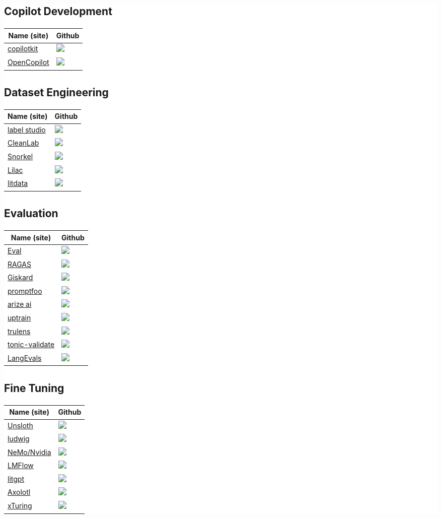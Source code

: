 
## Copilot Development

| Name (site) | Github |
|------------|------------|
| [copilotkit](https://www.copilotkit.ai/) | <a href=https://github.com/CopilotKit/CopilotKit><img src="https://img.shields.io/github/stars/CopilotKit/CopilotKit?style=social" width=100/></a> |
| [OpenCopilot](https://opencopilot.so/) | <a href=https://github.com/openchatai/OpenCopilot><img src="https://img.shields.io/github/stars/openchatai/OpenCopilot?style=social" width=100/></a> |


## Dataset Engineering

| Name (site) | Github |
|------------|------------|
| [label studio](https://labelstud.io/) | <a href=https://github.com/HumanSignal/label-studio><img src="https://img.shields.io/github/stars/HumanSignal/label-studio?style=social" width=100/></a> |
| [CleanLab](https://cleanlab.ai/) | <a href=https://github.com/cleanlab/cleanlab><img src="https://img.shields.io/github/stars/cleanlab/cleanlab?style=social" width=100/></a> |
| [Snorkel](https://www.snorkel.org/) | <a href=https://github.com/snorkel-team/snorkel><img src="https://img.shields.io/github/stars/snorkel-team/snorkel?style=social" width=100/></a> |
| [Lilac](https://www.lilacml.com/) | <a href=https://github.com/lilacai/lilac><img src="https://img.shields.io/github/stars/lilacai/lilac?style=social" width=100/></a> |
| [litdata](https://github.com/Lightning-AI/litdata) | <a href=https://github.com/Lightning-AI/litdata><img src="https://img.shields.io/github/stars/Lightning-AI/litdata?style=social" width=100/></a> |


## Evaluation

| Name (site) | Github |
|------------|------------|
| [Eval](https://openai.com/) | <a href=https://github.com/openai/evals><img src="https://img.shields.io/github/stars/openai/evals?style=social" width=100/></a> |
| [RAGAS](https://docs.ragas.io/en/stable/) | <a href=https://github.com/explodinggradients/ragas><img src="https://img.shields.io/github/stars/explodinggradients/ragas?style=social" width=100/></a> |
| [Giskard](https://www.giskard.ai/) | <a href=https://github.com/Giskard-AI/giskard><img src="https://img.shields.io/github/stars/Giskard-AI/giskard?style=social" width=100/></a> |
| [promptfoo](https://www.promptfoo.dev/) | <a href=https://github.com/promptfoo/promptfoo><img src="https://img.shields.io/github/stars/promptfoo/promptfoo?style=social" width=100/></a> |
| [arize ai](https://phoenix.arize.com/) | <a href=https://github.com/Arize-ai/phoenix><img src="https://img.shields.io/github/stars/Arize-ai/phoenix?style=social" width=100/></a> |
| [uptrain](https://uptrain.ai/) | <a href=https://github.com/uptrain-ai/uptrain><img src="https://img.shields.io/github/stars/uptrain-ai/uptrain?style=social" width=100/></a> |
| [trulens](https://www.trulens.org/) | <a href=https://github.com/truera/trulens><img src="https://img.shields.io/github/stars/truera/trulens?style=social" width=100/></a> |
| [tonic-validate](https://docs.tonic.ai/validate) | <a href=https://github.com/TonicAI/tonic_validate><img src="https://img.shields.io/github/stars/TonicAI/tonic_validate?style=social" width=100/></a> |
| [LangEvals](https://github.com/langwatch/langevals) | <a href=https://github.com/langwatch/langevals><img src="https://img.shields.io/github/stars/langwatch/langevals?style=social" width=100/></a> |


## Fine Tuning

| Name (site) | Github |
|------------|------------|
| [Unsloth](https://unsloth.ai/) | <a href=https://github.com/unslothai/unsloth><img src="https://img.shields.io/github/stars/unslothai/unsloth?style=social" width=100/></a> |
| [ludwig](https://ludwig.ai/latest/) | <a href=https://github.com/ludwig-ai/ludwig><img src="https://img.shields.io/github/stars/ludwig-ai/ludwig?style=social" width=100/></a> |
| [NeMo/Nvidia](https://docs.nvidia.com/nemo-framework/user-guide/latest/overview.html) | <a href=https://github.com/NVIDIA/NeMo><img src="https://img.shields.io/github/stars/NVIDIA/NeMo?style=social" width=100/></a> |
| [LMFlow](https://optimalscale.github.io/LMFlow/) | <a href=https://github.com/OptimalScale/LMFlow><img src="https://img.shields.io/github/stars/OptimalScale/LMFlow?style=social" width=100/></a> |
| [litgpt](https://optimalscale.github.io/LMFlow/) | <a href=https://github.com/Lightning-AI/litgpt><img src="https://img.shields.io/github/stars/Lightning-AI/litgpt?style=social" width=100/></a> |
| [Axolotl](https://github.com/axolotl-ai-cloud/axolotl) | <a href=https://github.com/OpenAccess-AI-Collective/axolotl><img src="https://img.shields.io/github/stars/OpenAccess-AI-Collective/axolotl?style=social" width=100/></a> |
| [xTuring](https://xturing.stochastic.ai/) | <a href=https://github.com/stochasticai/xTuring><img src="https://img.shields.io/github/stars/stochasticai/xTuring?style=social" width=100/></a> |
